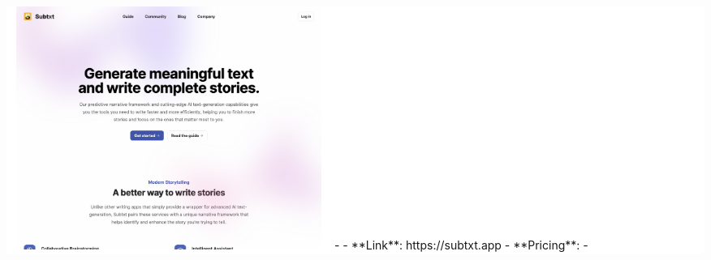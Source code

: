    <img src="media/Subtxt.png" width="400" height="300">
</a>
-
- **Link**: https://subtxt.app
- **Pricing**: -

